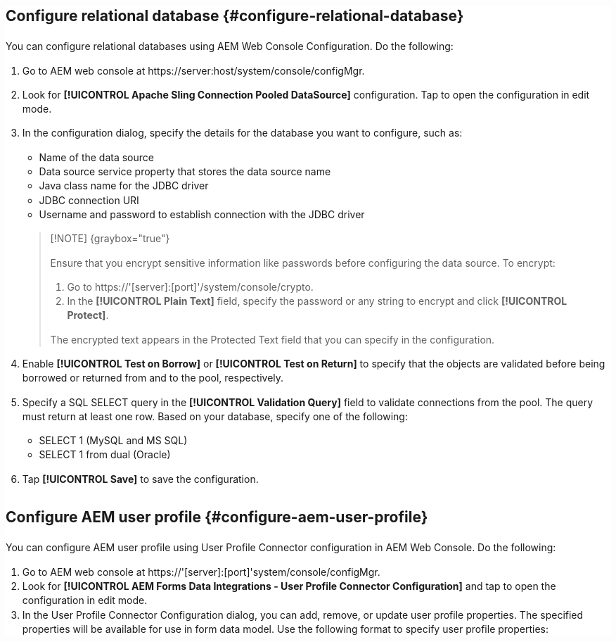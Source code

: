 ## Configure relational database {#configure-relational-database}

You can configure relational databases using AEM Web Console Configuration. Do the following:

1. Go to AEM web console at https://server:host/system/console/configMgr.
1. Look for **[!UICONTROL Apache Sling Connection Pooled DataSource]** configuration. Tap to open the configuration in edit mode.
1. In the configuration dialog, specify the details for the database you want to configure, such as:

    * Name of the data source
    * Data source service property that stores the data source name
    * Java class name for the JDBC driver
    * JDBC connection URI
    * Username and password to establish connection with the JDBC driver

   >[!NOTE] {graybox="true"}
   >
   >Ensure that you encrypt sensitive information like passwords before configuring the data source. To encrypt:
   >
   >    
   >    
   >    1. Go to https://'[server]:[port]'/system/console/crypto.
   >    1. In the **[!UICONTROL Plain Text]** field, specify the password or any string to encrypt and click **[!UICONTROL Protect]**.
   >    
   >    
   >    
   >The encrypted text appears in the Protected Text field that you can specify in the configuration.

1. Enable **[!UICONTROL Test on Borrow]** or **[!UICONTROL Test on Return]** to specify that the objects are validated before being borrowed or returned from and to the pool, respectively.
1. Specify a SQL SELECT query in the **[!UICONTROL Validation Query]** field to validate connections from the pool. The query must return at least one row. Based on your database, specify one of the following:

    * SELECT 1 (MySQL and MS SQL) 
    * SELECT 1 from dual (Oracle)

1. Tap **[!UICONTROL Save]** to save the configuration.

## Configure AEM user profile {#configure-aem-user-profile}

You can configure AEM user profile using User Profile Connector configuration in AEM Web Console. Do the following:

1. Go to AEM web console at https://'[server]:[port]'system/console/configMgr.
1. Look for **[!UICONTROL AEM Forms Data Integrations - User Profile Connector Configuration]** and tap to open the configuration in edit mode.
1. In the User Profile Connector Configuration dialog, you can add, remove, or update user profile properties. The specified properties will be available for use in form data model. Use the following format to specify user profile properties:
